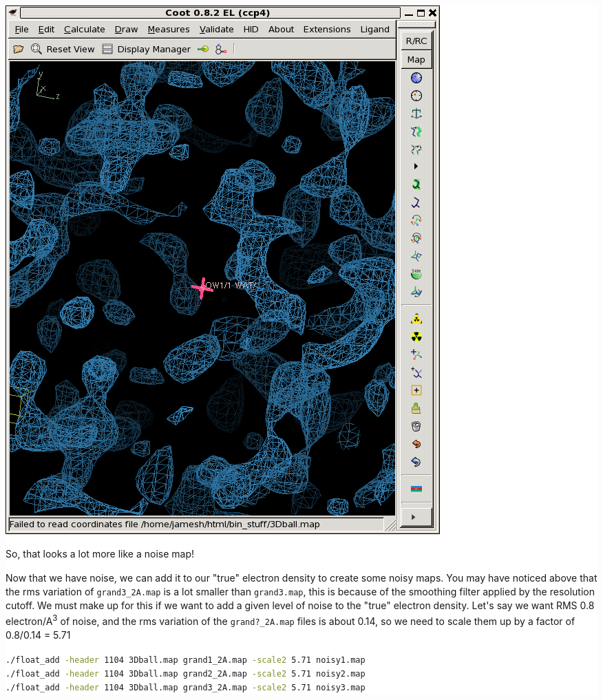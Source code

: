 ![](coot_grands_2A.gif)

So, that looks a lot more like a noise map!

Now that we have noise, we can add it to our "true" electron density to create some noisy maps.
You may have noticed above that the rms variation of `grand3_2A.map` is a lot smaller than
`grand3.map`, this is because of the smoothing filter applied by the resolution cutoff.
We must make up for this if we want to add a given level of noise to the "true" electron density.
Let's say we want RMS 0.8 electron/A<sup>3</sup> of noise, and the rms variation of the
`grand?_2A.map` files is about 0.14, so we need to scale them up by a factor of 0.8/0.14 = 5.71

```bash
./float_add -header 1104 3Dball.map grand1_2A.map -scale2 5.71 noisy1.map
./float_add -header 1104 3Dball.map grand2_2A.map -scale2 5.71 noisy2.map
./float_add -header 1104 3Dball.map grand3_2A.map -scale2 5.71 noisy3.map
```

